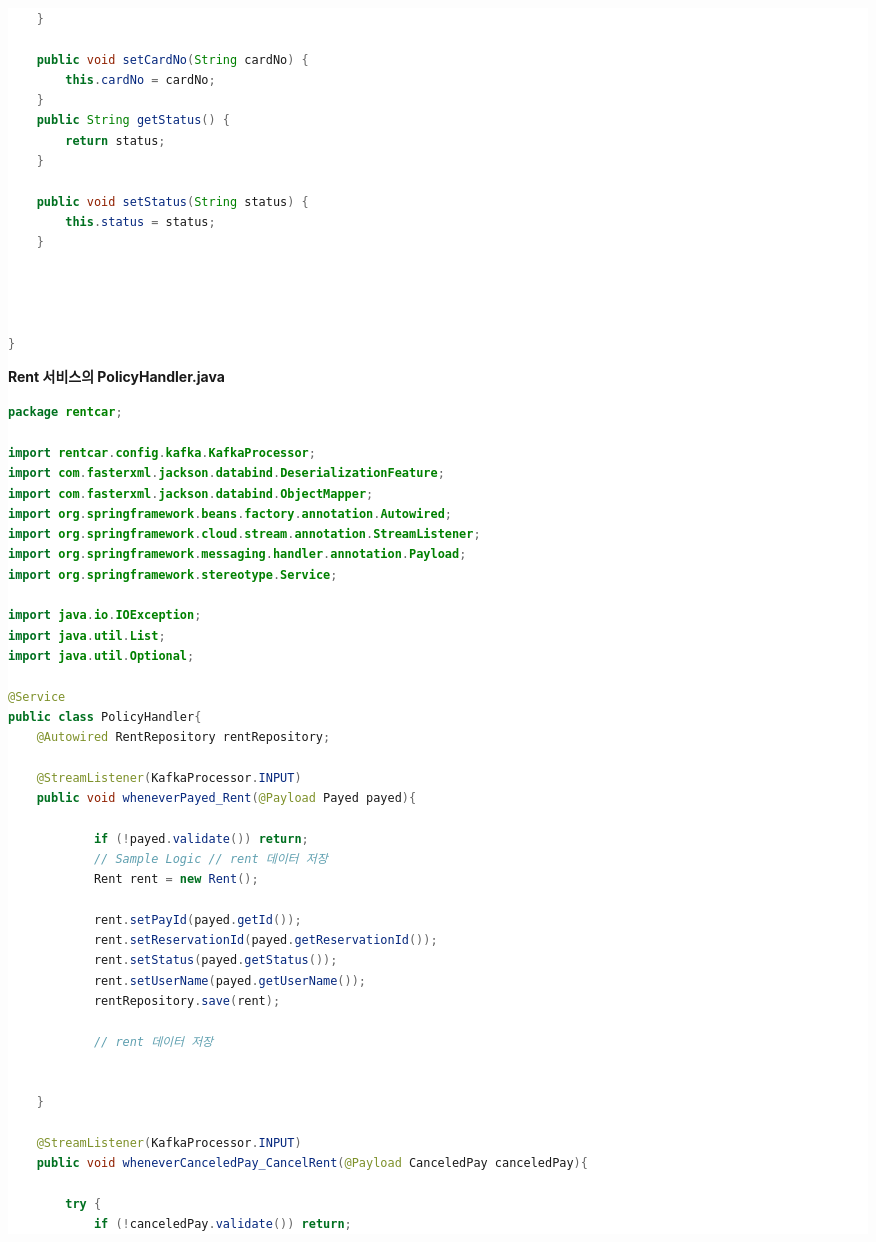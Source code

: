 ```java
    }

    public void setCardNo(String cardNo) {
        this.cardNo = cardNo;
    }
    public String getStatus() {
        return status;
    }

    public void setStatus(String status) {
        this.status = status;
    }




}


```
**Rent 서비스의 PolicyHandler.java**
```java
package rentcar;

import rentcar.config.kafka.KafkaProcessor;
import com.fasterxml.jackson.databind.DeserializationFeature;
import com.fasterxml.jackson.databind.ObjectMapper;
import org.springframework.beans.factory.annotation.Autowired;
import org.springframework.cloud.stream.annotation.StreamListener;
import org.springframework.messaging.handler.annotation.Payload;
import org.springframework.stereotype.Service;

import java.io.IOException;
import java.util.List;
import java.util.Optional;

@Service
public class PolicyHandler{
    @Autowired RentRepository rentRepository;

    @StreamListener(KafkaProcessor.INPUT)
    public void wheneverPayed_Rent(@Payload Payed payed){
 
            if (!payed.validate()) return;
            // Sample Logic // rent 데이터 저장 
            Rent rent = new Rent();

            rent.setPayId(payed.getId());
            rent.setReservationId(payed.getReservationId());
            rent.setStatus(payed.getStatus());
            rent.setUserName(payed.getUserName());
            rentRepository.save(rent);

            // rent 데이터 저장 

    
    }
    
    @StreamListener(KafkaProcessor.INPUT)
    public void wheneverCanceledPay_CancelRent(@Payload CanceledPay canceledPay){

        try {
            if (!canceledPay.validate()) return;
```